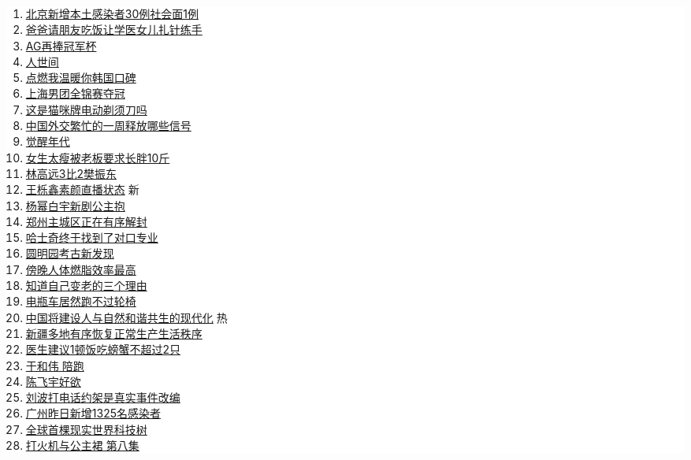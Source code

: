 1. [北京新增本土感染者30例社会面1例](https://s.weibo.com//weibo?q=%23%E5%8C%97%E4%BA%AC%E6%96%B0%E5%A2%9E%E6%9C%AC%E5%9C%9F%E6%84%9F%E6%9F%93%E8%80%8530%E4%BE%8B%E7%A4%BE%E4%BC%9A%E9%9D%A21%E4%BE%8B%23&t=31&band_rank=28&Refer=top)
1. [爸爸请朋友吃饭让学医女儿扎针练手](https://s.weibo.com//weibo?q=%23%E7%88%B8%E7%88%B8%E8%AF%B7%E6%9C%8B%E5%8F%8B%E5%90%83%E9%A5%AD%E8%AE%A9%E5%AD%A6%E5%8C%BB%E5%A5%B3%E5%84%BF%E6%89%8E%E9%92%88%E7%BB%83%E6%89%8B%23&t=31&band_rank=29&Refer=top)
1. [AG再捧冠军杯](https://s.weibo.com//weibo?q=%23AG%E5%86%8D%E6%8D%A7%E5%86%A0%E5%86%9B%E6%9D%AF%23&t=31&band_rank=30&Refer=top)
1. [人世间](https://s.weibo.com//weibo?q=%E4%BA%BA%E4%B8%96%E9%97%B4&t=31&band_rank=31&Refer=top)
1. [点燃我温暖你韩国口碑](https://s.weibo.com//weibo?q=%23%E7%82%B9%E7%87%83%E6%88%91%E6%B8%A9%E6%9A%96%E4%BD%A0%E9%9F%A9%E5%9B%BD%E5%8F%A3%E7%A2%91%23&t=31&band_rank=33&Refer=top)
1. [上海男团全锦赛夺冠](https://s.weibo.com//weibo?q=%23%E4%B8%8A%E6%B5%B7%E7%94%B7%E5%9B%A2%E5%85%A8%E9%94%A6%E8%B5%9B%E5%A4%BA%E5%86%A0%23&t=31&band_rank=34&Refer=top)
1. [这是猫咪牌电动剃须刀吗](https://s.weibo.com//weibo?q=%23%E8%BF%99%E6%98%AF%E7%8C%AB%E5%92%AA%E7%89%8C%E7%94%B5%E5%8A%A8%E5%89%83%E9%A1%BB%E5%88%80%E5%90%97%23&t=31&band_rank=35&Refer=top)
1. [中国外交繁忙的一周释放哪些信号](https://s.weibo.com//weibo?q=%23%E4%B8%AD%E5%9B%BD%E5%A4%96%E4%BA%A4%E7%B9%81%E5%BF%99%E7%9A%84%E4%B8%80%E5%91%A8%E9%87%8A%E6%94%BE%E5%93%AA%E4%BA%9B%E4%BF%A1%E5%8F%B7%23&t=31&band_rank=36&Refer=top)
1. [觉醒年代](https://s.weibo.com//weibo?q=%E8%A7%89%E9%86%92%E5%B9%B4%E4%BB%A3&t=31&band_rank=37&Refer=top)
1. [女生太瘦被老板要求长胖10斤](https://s.weibo.com//weibo?q=%23%E5%A5%B3%E7%94%9F%E5%A4%AA%E7%98%A6%E8%A2%AB%E8%80%81%E6%9D%BF%E8%A6%81%E6%B1%82%E9%95%BF%E8%83%9610%E6%96%A4%23&t=31&band_rank=38&Refer=top)
1. [林高远3比2樊振东](https://s.weibo.com//weibo?q=%23%E6%9E%97%E9%AB%98%E8%BF%9C3%E6%AF%942%E6%A8%8A%E6%8C%AF%E4%B8%9C%23&t=31&band_rank=40&Refer=top)
1. [王栎鑫素颜直播状态](https://s.weibo.com//weibo?q=%23%E7%8E%8B%E6%A0%8E%E9%91%AB%E7%B4%A0%E9%A2%9C%E7%9B%B4%E6%92%AD%E7%8A%B6%E6%80%81%23&t=31&band_rank=41&Refer=top)
   新
1. [杨幂白宇新剧公主抱](https://s.weibo.com//weibo?q=%23%E6%9D%A8%E5%B9%82%E7%99%BD%E5%AE%87%E6%96%B0%E5%89%A7%E5%85%AC%E4%B8%BB%E6%8A%B1%23&t=31&band_rank=42&Refer=top)
1. [郑州主城区正在有序解封](https://s.weibo.com//weibo?q=%23%E9%83%91%E5%B7%9E%E4%B8%BB%E5%9F%8E%E5%8C%BA%E6%AD%A3%E5%9C%A8%E6%9C%89%E5%BA%8F%E8%A7%A3%E5%B0%81%23&t=31&band_rank=43&Refer=top)
1. [哈士奇终于找到了对口专业](https://s.weibo.com//weibo?q=%23%E5%93%88%E5%A3%AB%E5%A5%87%E7%BB%88%E4%BA%8E%E6%89%BE%E5%88%B0%E4%BA%86%E5%AF%B9%E5%8F%A3%E4%B8%93%E4%B8%9A%23&t=31&band_rank=44&Refer=top)
1. [圆明园考古新发现](https://s.weibo.com//weibo?q=%23%E5%9C%86%E6%98%8E%E5%9B%AD%E8%80%83%E5%8F%A4%E6%96%B0%E5%8F%91%E7%8E%B0%23&t=31&band_rank=45&Refer=top)
1. [傍晚人体燃脂效率最高](https://s.weibo.com//weibo?q=%23%E5%82%8D%E6%99%9A%E4%BA%BA%E4%BD%93%E7%87%83%E8%84%82%E6%95%88%E7%8E%87%E6%9C%80%E9%AB%98%23&t=31&band_rank=46&Refer=top)
1. [知道自己变老的三个理由](https://s.weibo.com//weibo?q=%23%E7%9F%A5%E9%81%93%E8%87%AA%E5%B7%B1%E5%8F%98%E8%80%81%E7%9A%84%E4%B8%89%E4%B8%AA%E7%90%86%E7%94%B1%23&t=31&band_rank=47&Refer=top)
1. [电瓶车居然跑不过轮椅](https://s.weibo.com//weibo?q=%23%E7%94%B5%E7%93%B6%E8%BD%A6%E5%B1%85%E7%84%B6%E8%B7%91%E4%B8%8D%E8%BF%87%E8%BD%AE%E6%A4%85%23&t=31&band_rank=48&Refer=top)
1. [中国将建设人与自然和谐共生的现代化](https://s.weibo.com//weibo?q=%23%E4%B8%AD%E5%9B%BD%E5%B0%86%E5%BB%BA%E8%AE%BE%E4%BA%BA%E4%B8%8E%E8%87%AA%E7%84%B6%E5%92%8C%E8%B0%90%E5%85%B1%E7%94%9F%E7%9A%84%E7%8E%B0%E4%BB%A3%E5%8C%96%23&Refer=new_time)
   热
1. [新疆多地有序恢复正常生产生活秩序](https://s.weibo.com//weibo?q=%23%E6%96%B0%E7%96%86%E5%A4%9A%E5%9C%B0%E6%9C%89%E5%BA%8F%E6%81%A2%E5%A4%8D%E6%AD%A3%E5%B8%B8%E7%94%9F%E4%BA%A7%E7%94%9F%E6%B4%BB%E7%A7%A9%E5%BA%8F%23&t=31&band_rank=8&Refer=top)
1. [医生建议1顿饭吃螃蟹不超过2只](https://s.weibo.com//weibo?q=%23%E5%8C%BB%E7%94%9F%E5%BB%BA%E8%AE%AE1%E9%A1%BF%E9%A5%AD%E5%90%83%E8%9E%83%E8%9F%B9%E4%B8%8D%E8%B6%85%E8%BF%872%E5%8F%AA%23&t=31&band_rank=9&Refer=top)
1. [于和伟 陪跑](https://s.weibo.com//weibo?q=%E4%BA%8E%E5%92%8C%E4%BC%9F%20%E9%99%AA%E8%B7%91&t=31&band_rank=10&Refer=top)
1. [陈飞宇好欲](https://s.weibo.com//weibo?q=%23%E9%99%88%E9%A3%9E%E5%AE%87%E5%A5%BD%E6%AC%B2%23&t=31&band_rank=12&Refer=top)
1. [刘波打电话约架是真实事件改编](https://s.weibo.com//weibo?q=%23%E5%88%98%E6%B3%A2%E6%89%93%E7%94%B5%E8%AF%9D%E7%BA%A6%E6%9E%B6%E6%98%AF%E7%9C%9F%E5%AE%9E%E4%BA%8B%E4%BB%B6%E6%94%B9%E7%BC%96%23&t=31&band_rank=13&Refer=top)
1. [广州昨日新增1325名感染者](https://s.weibo.com//weibo?q=%23%E5%B9%BF%E5%B7%9E%E6%98%A8%E6%97%A5%E6%96%B0%E5%A2%9E1325%E5%90%8D%E6%84%9F%E6%9F%93%E8%80%85%23&t=31&band_rank=14&Refer=top)
1. [全球首棵现实世界科技树](https://s.weibo.com//weibo?q=%23%E5%85%A8%E7%90%83%E9%A6%96%E6%A3%B5%E7%8E%B0%E5%AE%9E%E4%B8%96%E7%95%8C%E7%A7%91%E6%8A%80%E6%A0%91%23&t=31&band_rank=15&Refer=top)
1. [打火机与公主裙 第八集](https://s.weibo.com//weibo?q=%E6%89%93%E7%81%AB%E6%9C%BA%E4%B8%8E%E5%85%AC%E4%B8%BB%E8%A3%99%20%E7%AC%AC%E5%85%AB%E9%9B%86&t=31&band_rank=16&Refer=top)
